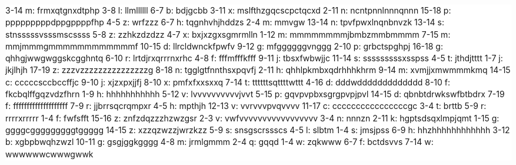 3-14 m: frmxqtgnxdtphp
3-8 l: llmllllll
6-7 b: bdjgcbb
3-11 x: mslfthzgqcscpctqcxd
2-11 n: ncntpnnlnnnqnnn
15-18 p: pppppppppdppgppppfhp
4-5 z: wrfzzz
6-7 h: tqgnhvhjhddzs
2-4 m: mmvgw
13-14 n: tpvfpwxlnqnbnvzk
13-14 s: stnsssssvsssmscssss
5-8 z: zzhkzdzdzz
4-7 x: bxjxzgxsgmrmlln
1-12 m: mmmmmmmmjbmbzmmbmmmm
7-15 m: mmjmmmgmmmmmmmmmmmmf
10-15 d: llrcldwnckfpwfv
9-12 g: mfggggggvnggg
2-10 p: grbctspghpj
16-18 g: qhhgjwwgwggskcgghntq
6-10 r: lrtdjrxqrrrnxrhc
4-8 f: fffmfffkfff
9-11 j: tbsxfwbwjjc
11-14 s: sssssssssxsspss
4-5 t: jthdjtttt
1-7 j: jkjlhjh
17-19 z: zzzvzzzzzzzzzzzzzzzg
8-18 n: tgglgtfnnthsxpqvfj
2-11 h: qhhlpkmbxqdrhhhkhrm
9-14 m: xvmjjxmwmmmkmq
14-15 c: cccccsccbccffjc
9-10 j: xjzxpxjjfj
8-10 x: pmfxfxxsxxq
7-14 t: ttttttsqttttwttt
4-16 d: dddwddddddddddddd
8-10 f: fkcbqlffgqzvdzfhrn
1-9 h: hhhhhhhhhhh
5-12 v: lvvvvvvvvvvjvvt
5-15 p: gqvpvpbxsgrgpvpjpvl
14-15 d: qbnbtdrwkswfbtbdrx
7-19 f: ffffffffffffffffffff
7-9 r: jjbrrsqcrqmpxr
4-5 h: mpthjh
12-13 v: vvrvvvpvqvvvv
11-17 c: ccccccccccccccccgc
3-4 t: brttb
5-9 r: rrrrxrrrrr
1-4 f: fwfsfft
15-16 z: znfzdqzzzhzwzgsr
2-3 v: vwfvvvvvvvvvvvvvvvvv
3-4 n: nnnzn
2-11 k: hgptsdsqxlmpjqmt
1-15 g: ggggcgggggggggtggggg
14-15 z: xzzqzwzzjwrzkzz
5-9 s: snsgscrssscs
4-5 l: slbtm
1-4 s: jmsjpss
6-9 h: hhzhhhhhhhhhhhh
3-12 b: xgbpbwqhzwzl
10-11 g: gsgjggkgggg
4-8 m: jrmlgmmm
2-4 q: gqqd
1-4 w: zqkwww
6-7 f: bctdsvvs
7-14 w: wwwwwwcwwwgwwk